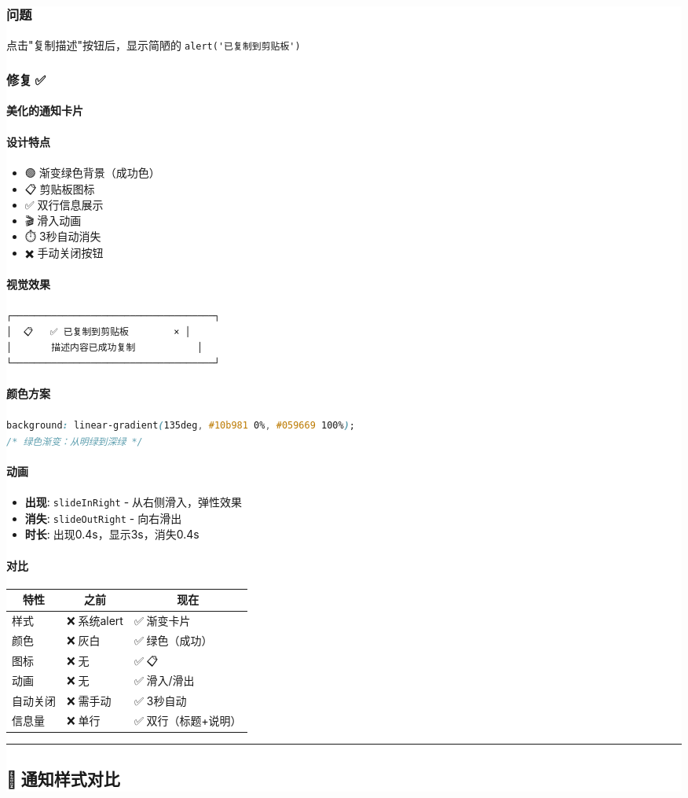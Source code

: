 ### 问题
点击"复制描述"按钮后，显示简陋的 `alert('已复制到剪贴板')`

### 修复 ✅

**美化的通知卡片**

#### 设计特点
- 🟢 渐变绿色背景（成功色）
- 📋 剪贴板图标
- ✅ 双行信息展示
- 🎬 滑入动画
- ⏱️ 3秒自动消失
- ✖️ 手动关闭按钮

#### 视觉效果
```
┌────────────────────────────────────┐
│  📋   ✅ 已复制到剪贴板        × │
│       描述内容已成功复制           │
└────────────────────────────────────┘
```

#### 颜色方案
```css
background: linear-gradient(135deg, #10b981 0%, #059669 100%);
/* 绿色渐变：从明绿到深绿 */
```

#### 动画
- **出现**: `slideInRight` - 从右侧滑入，弹性效果
- **消失**: `slideOutRight` - 向右滑出
- **时长**: 出现0.4s，显示3s，消失0.4s

#### 对比

| 特性 | 之前 | 现在 |
|------|------|------|
| 样式 | ❌ 系统alert | ✅ 渐变卡片 |
| 颜色 | ❌ 灰白 | ✅ 绿色（成功） |
| 图标 | ❌ 无 | ✅ 📋 |
| 动画 | ❌ 无 | ✅ 滑入/滑出 |
| 自动关闭 | ❌ 需手动 | ✅ 3秒自动 |
| 信息量 | ❌ 单行 | ✅ 双行（标题+说明） |

---

## 🎨 通知样式对比
